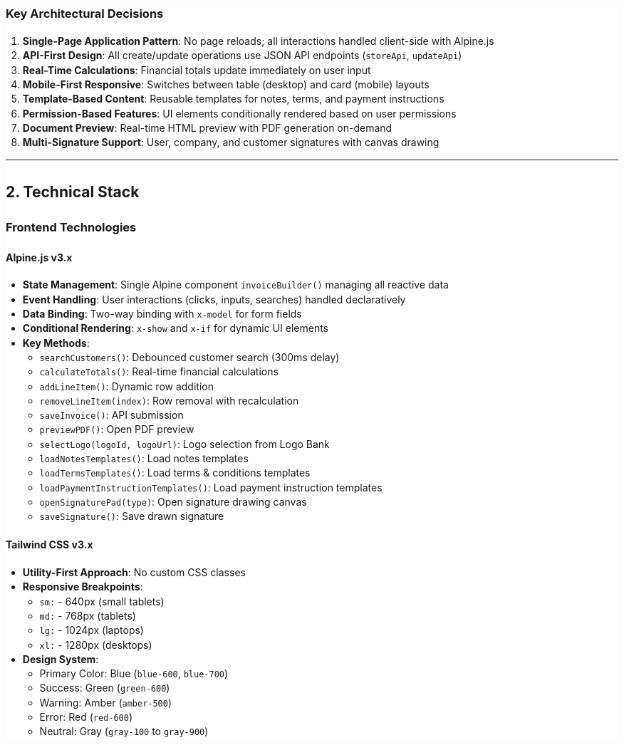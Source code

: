 ### Key Architectural Decisions

1. **Single-Page Application Pattern**: No page reloads; all interactions handled client-side with Alpine.js
2. **API-First Design**: All create/update operations use JSON API endpoints (`storeApi`, `updateApi`)
3. **Real-Time Calculations**: Financial totals update immediately on user input
4. **Mobile-First Responsive**: Switches between table (desktop) and card (mobile) layouts
5. **Template-Based Content**: Reusable templates for notes, terms, and payment instructions
6. **Permission-Based Features**: UI elements conditionally rendered based on user permissions
7. **Document Preview**: Real-time HTML preview with PDF generation on-demand
8. **Multi-Signature Support**: User, company, and customer signatures with canvas drawing

---

## 2. Technical Stack

### Frontend Technologies

#### Alpine.js v3.x
- **State Management**: Single Alpine component `invoiceBuilder()` managing all reactive data
- **Event Handling**: User interactions (clicks, inputs, searches) handled declaratively
- **Data Binding**: Two-way binding with `x-model` for form fields
- **Conditional Rendering**: `x-show` and `x-if` for dynamic UI elements
- **Key Methods**:
  - `searchCustomers()`: Debounced customer search (300ms delay)
  - `calculateTotals()`: Real-time financial calculations
  - `addLineItem()`: Dynamic row addition
  - `removeLineItem(index)`: Row removal with recalculation
  - `saveInvoice()`: API submission
  - `previewPDF()`: Open PDF preview
  - `selectLogo(logoId, logoUrl)`: Logo selection from Logo Bank
  - `loadNotesTemplates()`: Load notes templates
  - `loadTermsTemplates()`: Load terms & conditions templates
  - `loadPaymentInstructionTemplates()`: Load payment instruction templates
  - `openSignaturePad(type)`: Open signature drawing canvas
  - `saveSignature()`: Save drawn signature

#### Tailwind CSS v3.x
- **Utility-First Approach**: No custom CSS classes
- **Responsive Breakpoints**:
  - `sm:` - 640px (small tablets)
  - `md:` - 768px (tablets)
  - `lg:` - 1024px (laptops)
  - `xl:` - 1280px (desktops)
- **Design System**:
  - Primary Color: Blue (`blue-600`, `blue-700`)
  - Success: Green (`green-600`)
  - Warning: Amber (`amber-500`)
  - Error: Red (`red-600`)
  - Neutral: Gray (`gray-100` to `gray-900`)
